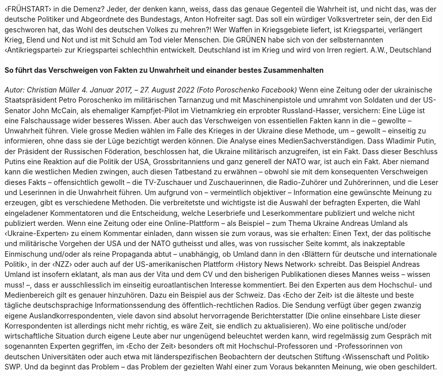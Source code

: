 ‹FRÜHSTART› in die Demenz? Jeder, der denken kann, weiss, dass das genaue Gegenteil die Wahrheit ist, und nicht das, was der deutsche Politiker und Abgeordnete des Bundestags, Anton Hofreiter sagt. Das soll ein würdiger Volksvertreter sein, der den Eid geschworen hat, das Wohl des deutschen Volkes zu mehren?!
Wer Waffen in Kriegsgebiete liefert, ist Kriegspartei, verlängert Krieg, Elend und Not und ist mit Schuld am Tod vieler Menschen. Die GRÜNEN habe sich von der selbsternannten ‹Antikriegspartei› zur Kriegspartei schlechthin entwickelt. Deutschland ist im Krieg und wird von Irren regiert.
A.W., Deutschland
#### So führt das Verschweigen von Fakten zu Unwahrheit und einander bestes Zusammenhalten
_Autor: Christian Müller 4. Januar 2017, – 27. August 2022_ _(Foto Poroschenko Facebook)_ Wenn eine Zeitung oder der ukrainische Staatspräsident Petro Poroschenko im militärischen Tarnanzug und mit Maschinenpistole und umrahmt von Soldaten und der US-Senator John McCain, als ehemaliger Kampfjet-Pilot im Vietnamkrieg ein erprobter Russland-Hasser, versichern: Eine Lüge ist eine Falschaussage wider besseres Wissen. Aber auch das Verschweigen von essentiellen Fakten kann in die – gewollte – Unwahrheit führen. Viele grosse Medien wählen im Falle des Krieges in der Ukraine diese Methode, um – gewollt – einseitig zu informieren, ohne dass sie der Lüge bezichtigt werden können. Die Analyse eines MedienSachverständigen. Dass Wladimir Putin, der Präsident der Russischen Föderation, beschlossen hat, die Ukraine militärisch anzugreifen, ist ein Fakt. Dass dieser Beschluss Putins eine Reaktion auf die Politik der USA, Grossbritanniens und ganz generell der NATO war, ist auch ein Fakt. Aber niemand kann die westlichen Medien zwingen, auch diesen Tatbestand zu erwähnen – obwohl sie mit dem konsequenten Verschweigen dieses Fakts – offensichtlich gewollt – die TV-Zuschauer und Zuschauerinnen, die Radio-Zuhörer und Zuhörerinnen, und die Leser und Leserinnen in die Unwahrheit führen.
Um aufgrund von – vermeintlich objektiver – Information eine gewünschte Meinung zu erzeugen, gibt es verschiedene Methoden. Die verbreitetste und wichtigste ist die Auswahl der befragten Experten, die Wahl eingeladener Kommentatoren und die Entscheidung, welche Leserbriefe und Leserkommentare publiziert und welche nicht publiziert werden.
Wenn eine Zeitung oder eine Online-Plattform – als Beispiel – zum Thema Ukraine Andreas Umland als ‹Ukraine-Experten› zu einem Kommentar einladen, dann wissen sie zum voraus, was sie erhalten: Einen Text, der das politische und militärische Vorgehen der USA und der NATO gutheisst und alles, was von russischer Seite kommt, als inakzeptable Einmischung und/oder als reine Propaganda abtut – unabhängig, ob Umland dann in den ‹Blättern für deutsche und internationale Politik›, in der ‹NZZ› oder auch auf der US-amerikanischen Plattform ‹History News Network› schreibt. Das Beispiel Andreas Umland ist insofern eklatant, als man aus der Vita und dem CV und den bisherigen Publikationen dieses Mannes weiss – wissen muss! –, dass er ausschliesslich im einseitig euroatlantischen Interesse kommentiert.
Bei den Experten aus dem Hochschul- und Medienbereich gilt es genauer hinzuhören. Dazu ein Beispiel aus der Schweiz. Das ‹Echo der Zeit› ist die älteste und beste tägliche deutschsprachige Informationssendung des öffentlich-rechtlichen Radios. Die Sendung verfügt über gegen zwanzig eigene Auslandkorrespondenten, viele davon sind absolut hervorragende Berichterstatter (Die online einsehbare Liste dieser Korrespondenten ist allerdings nicht mehr richtig, es wäre Zeit, sie endlich zu aktualisieren). Wo eine politische und/oder wirtschaftliche Situation durch eigene Leute aber nur ungenügend beleuchtet werden kann, wird regelmässig zum Gespräch mit sogenannten Experten gegriffen, im ‹Echo der Zeit› besonders oft mit Hochschul-Professoren und -Professorinnen von deutschen Universitäten oder auch etwa mit länderspezifischen Beobachtern der deutschen Stiftung ‹Wissenschaft und Politik› SWP. Und da beginnt das Problem – das Problem der gezielten Wahl einer zum Voraus bekannten Meinung, wie oben geschildert.